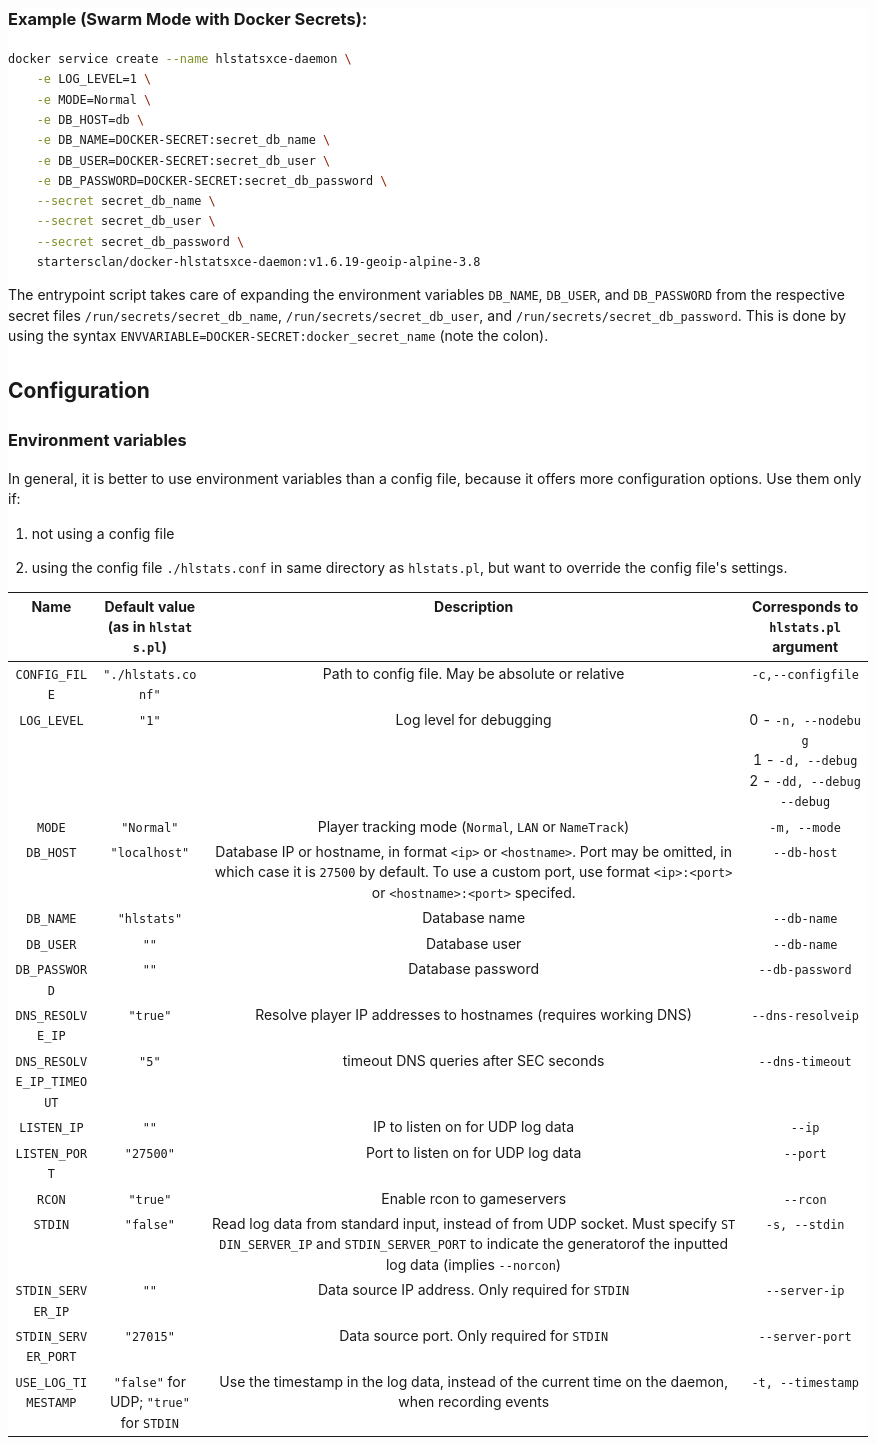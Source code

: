 ```sh
```

### Example (Swarm Mode with Docker Secrets):

```sh
docker service create --name hlstatsxce-daemon \
    -e LOG_LEVEL=1 \
    -e MODE=Normal \
    -e DB_HOST=db \
    -e DB_NAME=DOCKER-SECRET:secret_db_name \
    -e DB_USER=DOCKER-SECRET:secret_db_user \
    -e DB_PASSWORD=DOCKER-SECRET:secret_db_password \
    --secret secret_db_name \
    --secret secret_db_user \
    --secret secret_db_password \
    startersclan/docker-hlstatsxce-daemon:v1.6.19-geoip-alpine-3.8
```

The entrypoint script takes care of expanding the environment variables `DB_NAME`, `DB_USER`, and `DB_PASSWORD` from the respective secret files `/run/secrets/secret_db_name`, `/run/secrets/secret_db_user`, and `/run/secrets/secret_db_password`. This is done by using the syntax `ENVVARIABLE=DOCKER-SECRET:docker_secret_name` (note the colon).

## Configuration

### Environment variables

In general, it is better to use environment variables than a config file, because it offers more configuration options. Use them only if:

1. not using a config file

2. using the config file `./hlstats.conf` in same directory as `hlstats.pl`, but want to override the config file's settings.

| Name | Default value (as in `hlstats.pl`) | Description | Corresponds to `hlstats.pl` argument |
|:-------:|:---------:|:---------:|:---------:|
| `CONFIG_FILE` | `"./hlstats.conf"` | Path to config file. May be absolute or relative | `-c,--configfile`
| `LOG_LEVEL` | `"1"` | Log level for debugging | 0 - `-n, --nodebug`<br /> 1 - `-d, --debug` <br />  2 - `-dd, --debug --debug`
| `MODE` | `"Normal"` | Player tracking mode (`Normal`, `LAN` or `NameTrack`) | `-m, --mode`
| `DB_HOST` | `"localhost"` | Database IP or hostname, in format `<ip>` or `<hostname>`. Port may be omitted, in which case it is `27500` by default. To use a custom port, use format `<ip>:<port>` or `<hostname>:<port>` specifed. | `--db-host`
| `DB_NAME` | `"hlstats"` | Database name | `--db-name`
| `DB_USER` | `""` | Database user | `--db-name`
| `DB_PASSWORD` | `""` | Database password | `--db-password`
| `DNS_RESOLVE_IP` | `"true"` | Resolve player IP addresses to hostnames (requires working DNS) | `--dns-resolveip`
| `DNS_RESOLVE_IP_TIMEOUT` | `"5"` | timeout DNS queries after SEC seconds | `--dns-timeout`
| `LISTEN_IP` | `""` | IP to listen on for UDP log data | `--ip`
| `LISTEN_PORT` | `"27500"` | Port to listen on for UDP log data | `--port`
| `RCON` | `"true"` | Enable rcon to gameservers | `--rcon`
| `STDIN` | `"false"` | Read log data from standard input, instead of from UDP socket. Must specify `STDIN_SERVER_IP` and `STDIN_SERVER_PORT` to indicate the generatorof the inputted log data (implies `--norcon`) | `-s, --stdin`
| `STDIN_SERVER_IP` | `""` | Data source IP address. Only required for `STDIN` | `--server-ip`
| `STDIN_SERVER_PORT` | `"27015"` | Data source port. Only required for `STDIN` | `--server-port`
| `USE_LOG_TIMESTAMP` | `"false"` for UDP; `"true"` for `STDIN` | Use the timestamp in the log data, instead of the current time on the daemon, when recording events | `-t, --timestamp`
